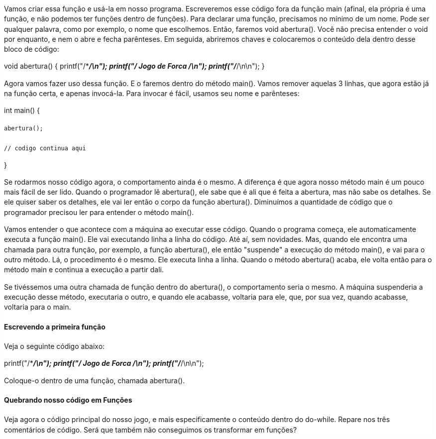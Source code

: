 Vamos criar essa função e usá-la em nosso programa. Escreveremos esse código fora da função main (afinal, ela própria é uma função, e não podemos ter funções dentro de funções). Para declarar uma função, precisamos no mínimo de um nome. Pode ser qualquer palavra, como por exemplo, o nome que escolhemos. Então, faremos void abertura(). Você não precisa entender o void por enquanto, e nem o abre e fecha parênteses. Em seguida, abriremos chaves e colocaremos o conteúdo dela dentro desse bloco de código:

void abertura() {
    printf("/****************/\n");
    printf("/ Jogo de Forca */\n");
    printf("/****************/\n\n");
}

Agora vamos fazer uso dessa função. E o faremos dentro do método main(). Vamos remover aquelas 3 linhas, que agora estão já na função certa, e apenas invocá-la. Para invocar é fácil, usamos seu nome e parênteses:

int main() {

    abertura();

    // codigo continua aqui

}

Se rodarmos nosso código agora, o comportamento ainda é o mesmo. A diferença é que agora nosso método main é um pouco mais fácil de ser lido. Quando o programador lê abertura(), ele sabe que é ali que é feita a abertura, mas não sabe os detalhes. Se ele quiser saber os detalhes, ele vai ler então o corpo da função abertura(). Diminuímos a quantidade de código que o programador precisou ler para entender o método main().

Vamos entender o que acontece com a máquina ao executar esse código. Quando o programa começa, ele automaticamente executa a função main(). Ele vai executando linha a linha do código. Até aí, sem novidades. Mas, quando ele encontra uma chamada para outra função, por exemplo, a função abertura(), ele então "suspende" a execução do método main(), e vai para o outro método. Lá, o procedimento é o mesmo. Ele executa linha a linha. Quando o método abertura() acaba, ele volta então para o método main e continua a execução a partir dali.

Se tivéssemos uma outra chamada de função dentro do abertura(), o comportamento seria o mesmo. A máquina suspenderia a execução desse método, executaria o outro, e quando ele acabasse, voltaria para ele, que, por sua vez, quando acabasse, voltaria para o main.

#### Escrevendo a primeira função

Veja o seguinte código abaixo:

printf("/****************/\n");
printf("/ Jogo de Forca */\n");
printf("/****************/\n\n");

Coloque-o dentro de uma função, chamada abertura().

#### Quebrando nosso código em Funções

Veja agora o código principal do nosso jogo, e mais especificamente o conteúdo dentro do do-while. Repare nos três comentários de código. Será que também não conseguimos os transformar em funções?

